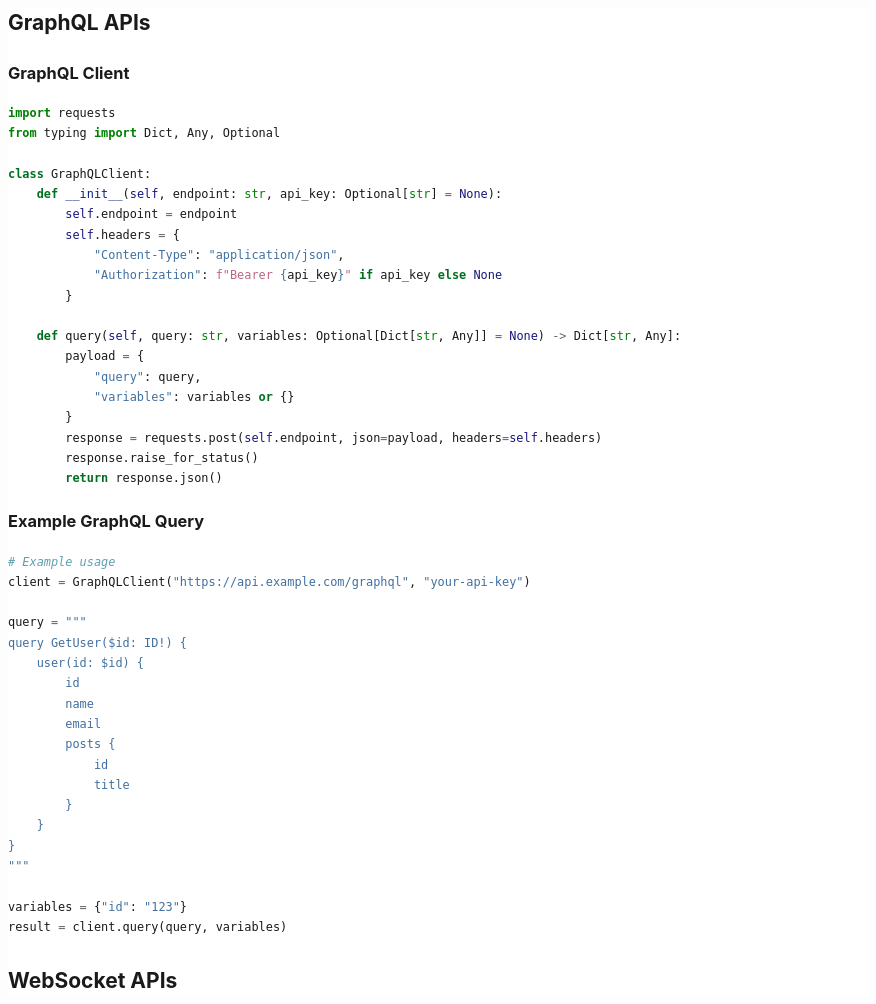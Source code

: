 ## GraphQL APIs

### GraphQL Client
```python
import requests
from typing import Dict, Any, Optional

class GraphQLClient:
    def __init__(self, endpoint: str, api_key: Optional[str] = None):
        self.endpoint = endpoint
        self.headers = {
            "Content-Type": "application/json",
            "Authorization": f"Bearer {api_key}" if api_key else None
        }
    
    def query(self, query: str, variables: Optional[Dict[str, Any]] = None) -> Dict[str, Any]:
        payload = {
            "query": query,
            "variables": variables or {}
        }
        response = requests.post(self.endpoint, json=payload, headers=self.headers)
        response.raise_for_status()
        return response.json()
```

### Example GraphQL Query
```python
# Example usage
client = GraphQLClient("https://api.example.com/graphql", "your-api-key")

query = """
query GetUser($id: ID!) {
    user(id: $id) {
        id
        name
        email
        posts {
            id
            title
        }
    }
}
"""

variables = {"id": "123"}
result = client.query(query, variables)
```

## WebSocket APIs
